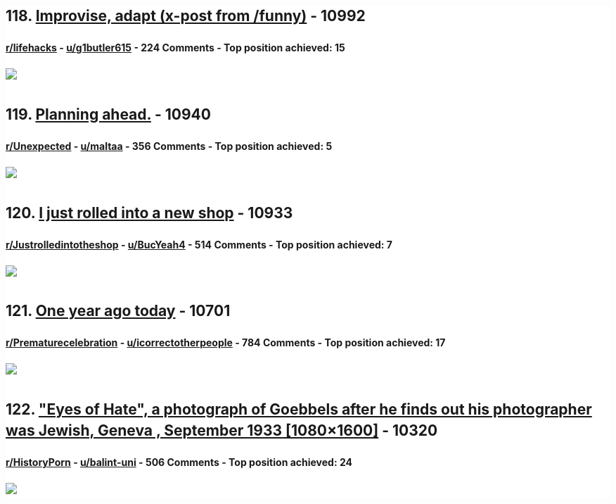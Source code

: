 ## 118. [Improvise, adapt (x-post from /funny)](http://reddit.com/r/lifehacks/comments/7bidj7/improvise_adapt_xpost_from_funny/) - 10992
#### [r/lifehacks](http://reddit.com/r/lifehacks) - [u/g1butler615](http://reddit.com/u/g1butler615) - 224 Comments - Top position achieved: 15

<a href="https://i.redd.it/1nnmqks4znwz.jpg"><img src="https://b.thumbs.redditmedia.com/7z3N-r__OQgC4xQlBN6ranEVY5MtYfBISbI2pcXL9rg.jpg"></img></a>

## 119. [Planning ahead.](http://reddit.com/r/Unexpected/comments/7bj5ox/planning_ahead/) - 10940
#### [r/Unexpected](http://reddit.com/r/Unexpected) - [u/maltaa](http://reddit.com/u/maltaa) - 356 Comments - Top position achieved: 5

<a href="https://i.imgur.com/9DQP44o.gif"><img src="image"></img></a>

## 120. [I just rolled into a new shop](http://reddit.com/r/Justrolledintotheshop/comments/7bi9j2/i_just_rolled_into_a_new_shop/) - 10933
#### [r/Justrolledintotheshop](http://reddit.com/r/Justrolledintotheshop) - [u/BucYeah4](http://reddit.com/u/BucYeah4) - 514 Comments - Top position achieved: 7

<a href="https://imgur.com/NlBCxIG"><img src="https://b.thumbs.redditmedia.com/FWdUzW_fzwgF9Dz08ePdYKYnT4-6enyIB0dd5a23qtA.jpg"></img></a>

## 121. [One year ago today](http://reddit.com/r/Prematurecelebration/comments/7bi2t2/one_year_ago_today/) - 10701
#### [r/Prematurecelebration](http://reddit.com/r/Prematurecelebration) - [u/icorrectotherpeople](http://reddit.com/u/icorrectotherpeople) - 784 Comments - Top position achieved: 17

<a href="https://i.redd.it/tc21m9nqqnwz.jpg"><img src="https://b.thumbs.redditmedia.com/vRiCect3e6mO6H-A99z_cnRScR4ZlKZyzrxzUwm5NLw.jpg"></img></a>

## 122. ["Eyes of Hate", a photograph of Goebbels after he finds out his photographer was Jewish, Geneva , September 1933 [1080×1600]](http://reddit.com/r/HistoryPorn/comments/7bkwoo/eyes_of_hate_a_photograph_of_goebbels_after_he/) - 10320
#### [r/HistoryPorn](http://reddit.com/r/HistoryPorn) - [u/balint-uni](http://reddit.com/u/balint-uni) - 506 Comments - Top position achieved: 24

<a href="https://i.redd.it/xxhc3owisqwz.jpg"><img src="https://b.thumbs.redditmedia.com/7_2valDCtldgEoBEfHN-vn01YqMWMkWWd1hBP-Mi6cE.jpg"></img></a>

